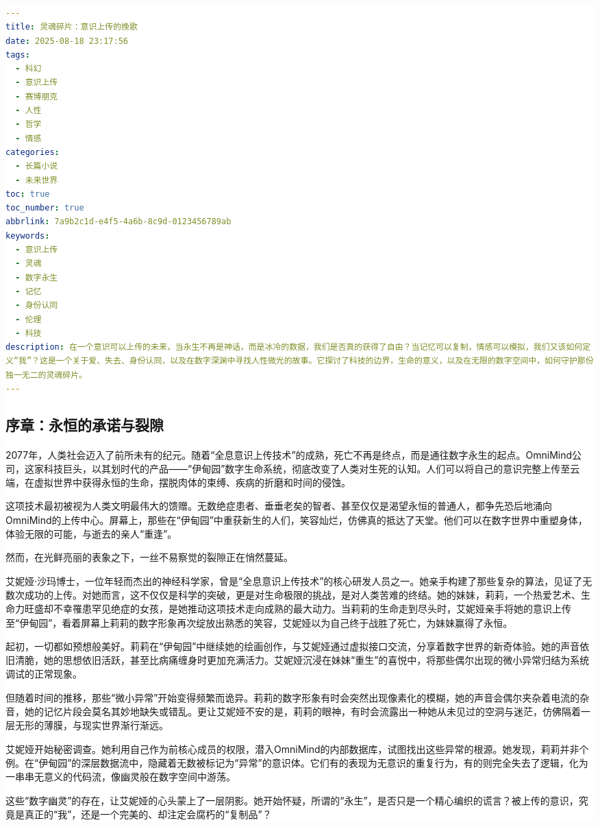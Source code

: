 ```yaml
---
title: 灵魂碎片：意识上传的挽歌
date: 2025-08-18 23:17:56
tags:
  - 科幻
  - 意识上传
  - 赛博朋克
  - 人性
  - 哲学
  - 情感
categories:
  - 长篇小说
  - 未来世界
toc: true
toc_number: true
abbrlink: 7a9b2c1d-e4f5-4a6b-8c9d-0123456789ab
keywords:
  - 意识上传
  - 灵魂
  - 数字永生
  - 记忆
  - 身份认同
  - 伦理
  - 科技
description: 在一个意识可以上传的未来，当永生不再是神话，而是冰冷的数据，我们是否真的获得了自由？当记忆可以复制，情感可以模拟，我们又该如何定义“我”？这是一个关于爱、失去、身份认同，以及在数字深渊中寻找人性微光的故事。它探讨了科技的边界，生命的意义，以及在无限的数字空间中，如何守护那份独一无二的灵魂碎片。
---
```


## 序章：永恒的承诺与裂隙

2077年，人类社会迈入了前所未有的纪元。随着“全息意识上传技术”的成熟，死亡不再是终点，而是通往数字永生的起点。OmniMind公司，这家科技巨头，以其划时代的产品——“伊甸园”数字生命系统，彻底改变了人类对生死的认知。人们可以将自己的意识完整上传至云端，在虚拟世界中获得永恒的生命，摆脱肉体的束缚、疾病的折磨和时间的侵蚀。

这项技术最初被视为人类文明最伟大的馈赠。无数绝症患者、垂垂老矣的智者、甚至仅仅是渴望永恒的普通人，都争先恐后地涌向OmniMind的上传中心。屏幕上，那些在“伊甸园”中重获新生的人们，笑容灿烂，仿佛真的抵达了天堂。他们可以在数字世界中重塑身体，体验无限的可能，与逝去的亲人“重逢”。

然而，在光鲜亮丽的表象之下，一丝不易察觉的裂隙正在悄然蔓延。

艾妮娅·沙玛博士，一位年轻而杰出的神经科学家，曾是“全息意识上传技术”的核心研发人员之一。她亲手构建了那些复杂的算法，见证了无数次成功的上传。对她而言，这不仅仅是科学的突破，更是对生命极限的挑战，是对人类苦难的终结。她的妹妹，莉莉，一个热爱艺术、生命力旺盛却不幸罹患罕见绝症的女孩，是她推动这项技术走向成熟的最大动力。当莉莉的生命走到尽头时，艾妮娅亲手将她的意识上传至“伊甸园”，看着屏幕上莉莉的数字形象再次绽放出熟悉的笑容，艾妮娅以为自己终于战胜了死亡，为妹妹赢得了永恒。

起初，一切都如预想般美好。莉莉在“伊甸园”中继续她的绘画创作，与艾妮娅通过虚拟接口交流，分享着数字世界的新奇体验。她的声音依旧清脆，她的思想依旧活跃，甚至比病痛缠身时更加充满活力。艾妮娅沉浸在妹妹“重生”的喜悦中，将那些偶尔出现的微小异常归结为系统调试的正常现象。

但随着时间的推移，那些“微小异常”开始变得频繁而诡异。莉莉的数字形象有时会突然出现像素化的模糊，她的声音会偶尔夹杂着电流的杂音，她的记忆片段会莫名其妙地缺失或错乱。更让艾妮娅不安的是，莉莉的眼神，有时会流露出一种她从未见过的空洞与迷茫，仿佛隔着一层无形的薄膜，与现实世界渐行渐远。

艾妮娅开始秘密调查。她利用自己作为前核心成员的权限，潜入OmniMind的内部数据库，试图找出这些异常的根源。她发现，莉莉并非个例。在“伊甸园”的深层数据流中，隐藏着无数被标记为“异常”的意识体。它们有的表现为无意识的重复行为，有的则完全失去了逻辑，化为一串串无意义的代码流，像幽灵般在数字空间中游荡。

这些“数字幽灵”的存在，让艾妮娅的心头蒙上了一层阴影。她开始怀疑，所谓的“永生”，是否只是一个精心编织的谎言？被上传的意识，究竟是真正的“我”，还是一个完美的、却注定会腐朽的“复制品”？

